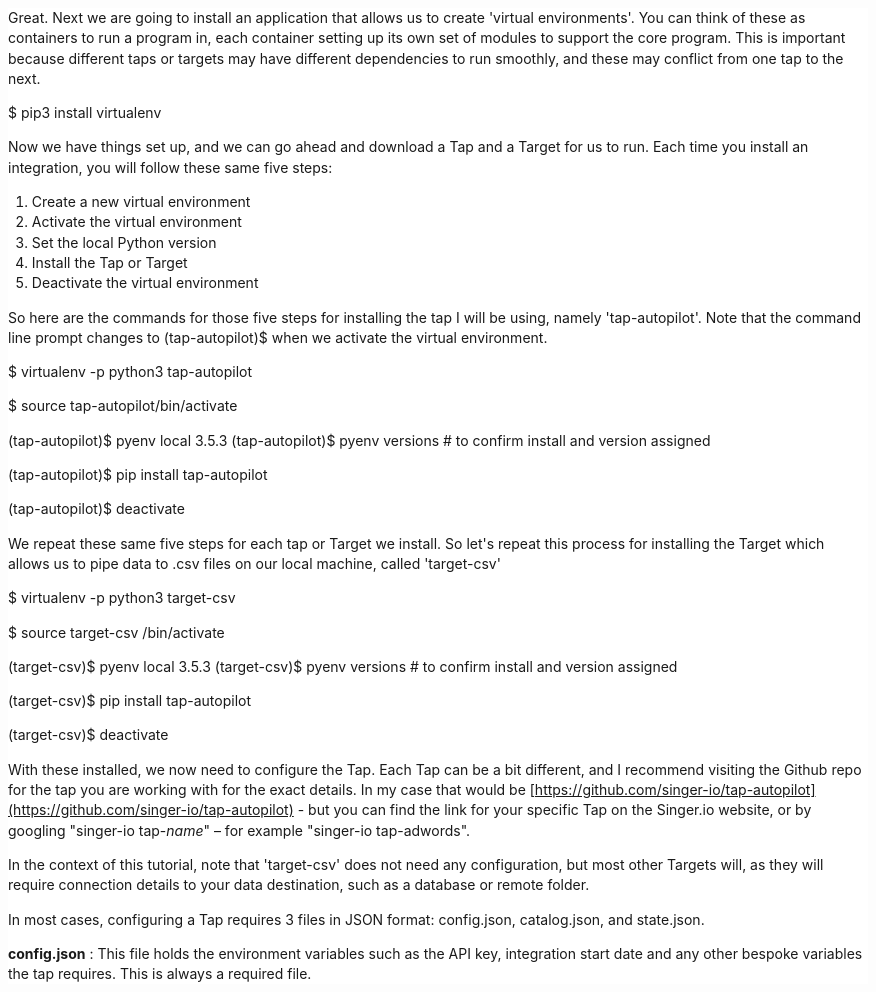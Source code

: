 Great. Next we are going to install an application that allows us to create &#39;virtual environments&#39;. You can think of these as containers to run a program in, each container setting up its own set of modules to support the core program. This is important because different taps or targets may have different dependencies to run smoothly, and these may conflict from one tap to the next.

$ pip3 install virtualenv

Now we have things set up, and we can go ahead and download a Tap and a Target for us to run. Each time you install an integration, you will follow these same five steps:

1. Create a new virtual environment
2. Activate the virtual environment
3. Set the local Python version
4. Install the Tap or Target
5. Deactivate the virtual environment

So here are the commands for those five steps for installing the tap I will be using, namely &#39;tap-autopilot&#39;. Note that the command line prompt changes to (tap-autopilot)$ when we activate the virtual environment.

$ virtualenv -p python3 tap-autopilot

$ source tap-autopilot/bin/activate

(tap-autopilot)$ pyenv local 3.5.3
 (tap-autopilot)$ pyenv versions # to confirm install and version assigned

(tap-autopilot)$ pip install tap-autopilot

(tap-autopilot)$ deactivate

We repeat these same five steps for each tap or Target we install. So let&#39;s repeat this process for installing the Target which allows us to pipe data to .csv files on our local machine, called &#39;target-csv&#39;

$ virtualenv -p python3 target-csv

$ source target-csv /bin/activate

(target-csv)$ pyenv local 3.5.3
 (target-csv)$ pyenv versions # to confirm install and version assigned

(target-csv)$ pip install tap-autopilot

(target-csv)$ deactivate

With these installed, we now need to configure the Tap. Each Tap can be a bit different, and I recommend visiting the Github repo for the tap you are working with for the exact details. In my case that would be [https://github.com/singer-io/tap-autopilot](https://github.com/singer-io/tap-autopilot) - but you can find the link for your specific Tap on the Singer.io website, or by googling &quot;singer-io tap-_name_&quot; – for example &quot;singer-io tap-adwords&quot;.

In the context of this tutorial, note that &#39;target-csv&#39; does not need any configuration, but most other Targets will, as they will require connection details to your data destination, such as a database or remote folder.

In most cases, configuring a Tap requires 3 files in JSON format: config.json, catalog.json, and state.json.

**config.json** : This file holds the environment variables such as the API key, integration start date and any other bespoke variables the tap requires. This is always a required file.

